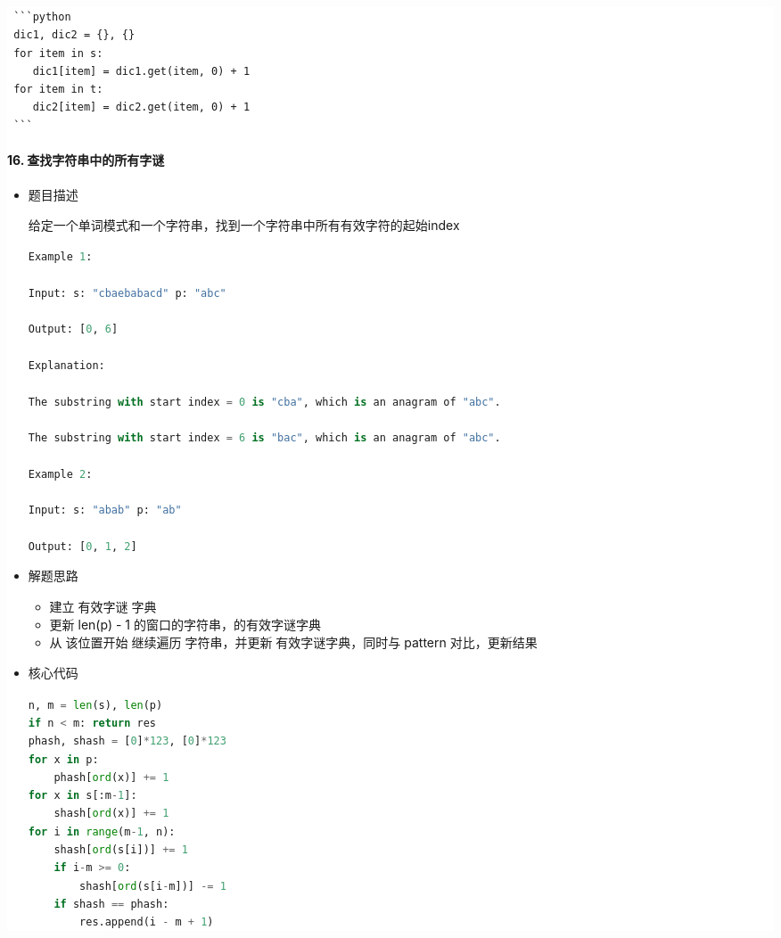 	 ```python
     dic1, dic2 = {}, {}
     for item in s:
        dic1[item] = dic1.get(item, 0) + 1
     for item in t:
        dic2[item] = dic2.get(item, 0) + 1
     ```

#### **16. 查找字符串中的所有字谜**

- 题目描述

	给定一个单词模式和一个字符串，找到一个字符串中所有有效字符的起始index
    
    ```python
    Example 1:

    Input: s: "cbaebabacd" p: "abc"

    Output: [0, 6]

    Explanation:

    The substring with start index = 0 is "cba", which is an anagram of "abc".

    The substring with start index = 6 is "bac", which is an anagram of "abc".

    Example 2:

    Input: s: "abab" p: "ab"

    Output: [0, 1, 2]
    ```
    
- 解题思路

	- 建立 有效字谜 字典
	- 更新 len(p) - 1 的窗口的字符串，的有效字谜字典
	- 从 该位置开始 继续遍历 字符串，并更新 有效字谜字典，同时与 pattern 对比，更新结果
    
- 核心代码

	```python
    n, m = len(s), len(p)
    if n < m: return res
    phash, shash = [0]*123, [0]*123
    for x in p:
        phash[ord(x)] += 1
    for x in s[:m-1]:
        shash[ord(x)] += 1
    for i in range(m-1, n):
        shash[ord(s[i])] += 1
        if i-m >= 0:
            shash[ord(s[i-m])] -= 1
        if shash == phash:
            res.append(i - m + 1)
    ```
    